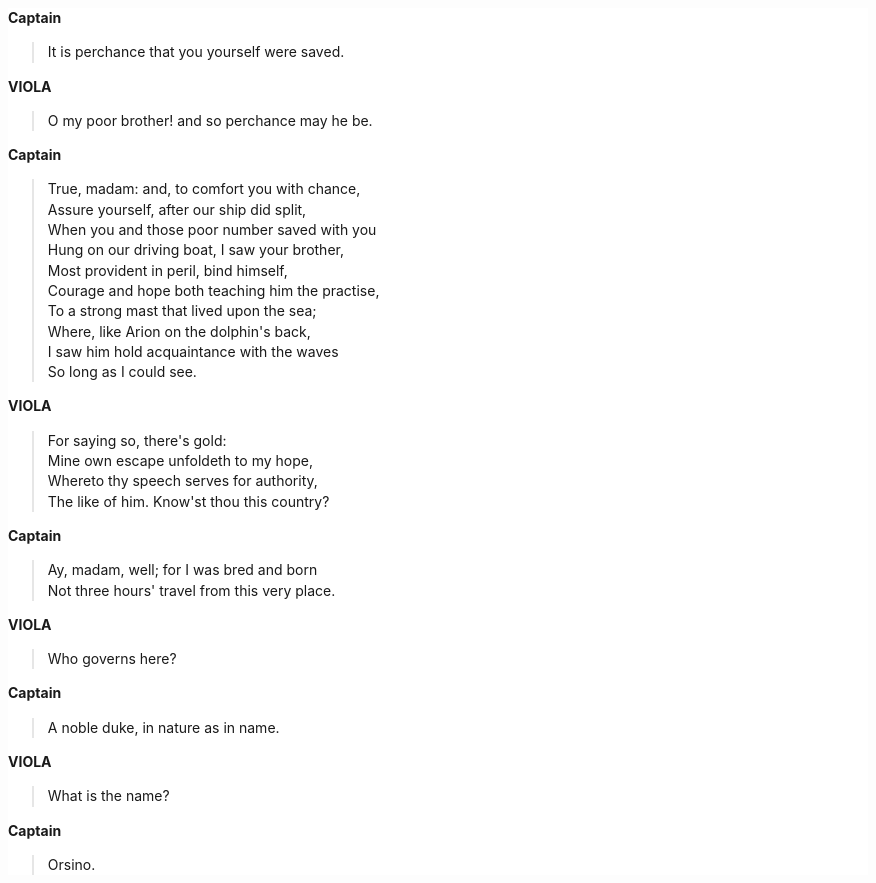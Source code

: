 <A NAME=speech4><b>Captain</b></a>
<blockquote>
<A NAME=6>It is perchance that you yourself were saved.</A><br>
</blockquote>

<A NAME=speech5><b>VIOLA</b></a>
<blockquote>
<A NAME=7>O my poor brother! and so perchance may he be.</A><br>
</blockquote>

<A NAME=speech6><b>Captain</b></a>
<blockquote>
<A NAME=8>True, madam: and, to comfort you with chance,</A><br>
<A NAME=9>Assure yourself, after our ship did split,</A><br>
<A NAME=10>When you and those poor number saved with you</A><br>
<A NAME=11>Hung on our driving boat, I saw your brother,</A><br>
<A NAME=12>Most provident in peril, bind himself,</A><br>
<A NAME=13>Courage and hope both teaching him the practise,</A><br>
<A NAME=14>To a strong mast that lived upon the sea;</A><br>
<A NAME=15>Where, like Arion on the dolphin's back,</A><br>
<A NAME=16>I saw him hold acquaintance with the waves</A><br>
<A NAME=17>So long as I could see.</A><br>
</blockquote>

<A NAME=speech7><b>VIOLA</b></a>
<blockquote>
<A NAME=18>For saying so, there's gold:</A><br>
<A NAME=19>Mine own escape unfoldeth to my hope,</A><br>
<A NAME=20>Whereto thy speech serves for authority,</A><br>
<A NAME=21>The like of him. Know'st thou this country?</A><br>
</blockquote>

<A NAME=speech8><b>Captain</b></a>
<blockquote>
<A NAME=22>Ay, madam, well; for I was bred and born</A><br>
<A NAME=23>Not three hours' travel from this very place.</A><br>
</blockquote>

<A NAME=speech9><b>VIOLA</b></a>
<blockquote>
<A NAME=24>Who governs here?</A><br>
</blockquote>

<A NAME=speech10><b>Captain</b></a>
<blockquote>
<A NAME=25>A noble duke, in nature as in name.</A><br>
</blockquote>

<A NAME=speech11><b>VIOLA</b></a>
<blockquote>
<A NAME=26>What is the name?</A><br>
</blockquote>

<A NAME=speech12><b>Captain</b></a>
<blockquote>
<A NAME=27>Orsino.</A><br>
</blockquote>
